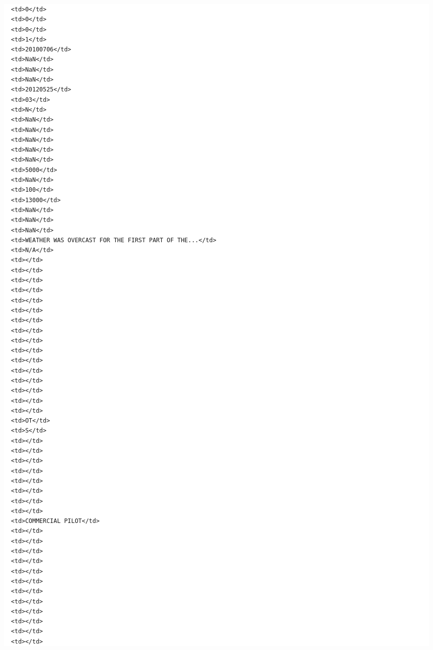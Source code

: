       <td>0</td>
      <td>0</td>
      <td>0</td>
      <td>1</td>
      <td>20100706</td>
      <td>NaN</td>
      <td>NaN</td>
      <td>NaN</td>
      <td>20120525</td>
      <td>03</td>
      <td>N</td>
      <td>NaN</td>
      <td>NaN</td>
      <td>NaN</td>
      <td>NaN</td>
      <td>NaN</td>
      <td>5000</td>
      <td>NaN</td>
      <td>100</td>
      <td>13000</td>
      <td>NaN</td>
      <td>NaN</td>
      <td>NaN</td>
      <td>WEATHER WAS OVERCAST FOR THE FIRST PART OF THE...</td>
      <td>N/A</td>
      <td></td>
      <td></td>
      <td></td>
      <td></td>
      <td></td>
      <td></td>
      <td></td>
      <td></td>
      <td></td>
      <td></td>
      <td></td>
      <td></td>
      <td></td>
      <td></td>
      <td></td>
      <td></td>
      <td>OT</td>
      <td>S</td>
      <td></td>
      <td></td>
      <td></td>
      <td></td>
      <td></td>
      <td></td>
      <td></td>
      <td></td>
      <td>COMMERCIAL PILOT</td>
      <td></td>
      <td></td>
      <td></td>
      <td></td>
      <td></td>
      <td></td>
      <td></td>
      <td></td>
      <td></td>
      <td></td>
      <td></td>
      <td></td>
